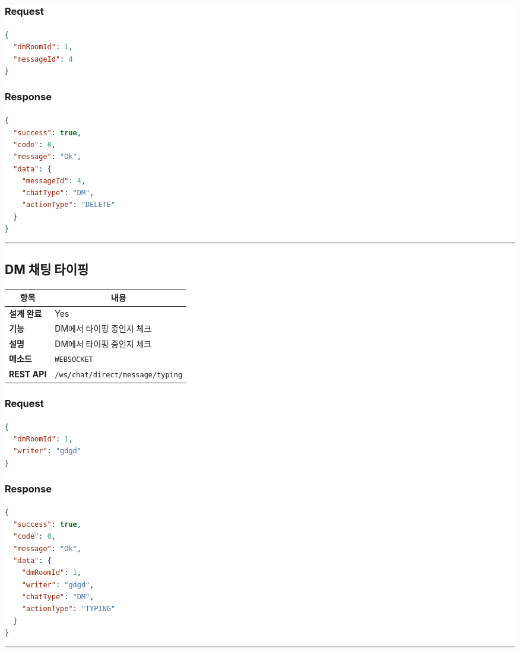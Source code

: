 ### Request
```json
{
  "dmRoomId": 1,
  "messageId": 4
}
```

### Response
```json
{
  "success": true,
  "code": 0,
  "message": "Ok",
  "data": {
    "messageId": 4,
    "chatType": "DM",
    "actionType": "DELETE"
  }
}
```

---

## DM 채팅 타이핑

| 항목 | 내용 |
|---|---|
| **설계 완료** | Yes |
| **기능** | DM에서 타이핑 중인지 체크 |
| **설명** | DM에서 타이핑 중인지 체크 |
| **메소드** | `WEBSOCKET` |
| **REST API** | `/ws/chat/direct/message/typing` |

### Request
```json
{
  "dmRoomId": 1,
  "writer": "gdgd"
}
```

### Response
```json
{
  "success": true,
  "code": 0,
  "message": "Ok",
  "data": {
    "dmRoomId": 1,
    "writer": "gdgd",
    "chatType": "DM",
    "actionType": "TYPING"
  }
}
```

---